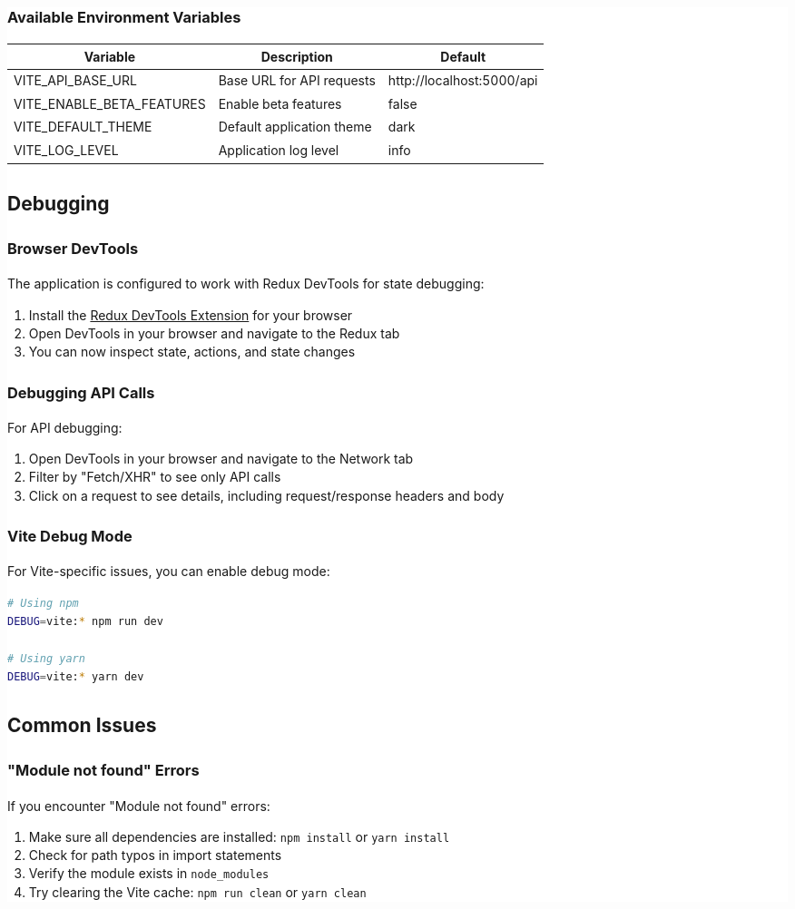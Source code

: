 ### Available Environment Variables

| Variable | Description | Default |
|----------|-------------|---------|
| VITE_API_BASE_URL | Base URL for API requests | http://localhost:5000/api |
| VITE_ENABLE_BETA_FEATURES | Enable beta features | false |
| VITE_DEFAULT_THEME | Default application theme | dark |
| VITE_LOG_LEVEL | Application log level | info |

## Debugging

### Browser DevTools

The application is configured to work with Redux DevTools for state debugging:

1. Install the [Redux DevTools Extension](https://github.com/reduxjs/redux-devtools) for your browser
2. Open DevTools in your browser and navigate to the Redux tab
3. You can now inspect state, actions, and state changes

### Debugging API Calls

For API debugging:

1. Open DevTools in your browser and navigate to the Network tab
2. Filter by "Fetch/XHR" to see only API calls
3. Click on a request to see details, including request/response headers and body

### Vite Debug Mode

For Vite-specific issues, you can enable debug mode:

```bash
# Using npm
DEBUG=vite:* npm run dev

# Using yarn
DEBUG=vite:* yarn dev
```

## Common Issues

### "Module not found" Errors

If you encounter "Module not found" errors:

1. Make sure all dependencies are installed: `npm install` or `yarn install`
2. Check for path typos in import statements
3. Verify the module exists in `node_modules`
4. Try clearing the Vite cache: `npm run clean` or `yarn clean`
